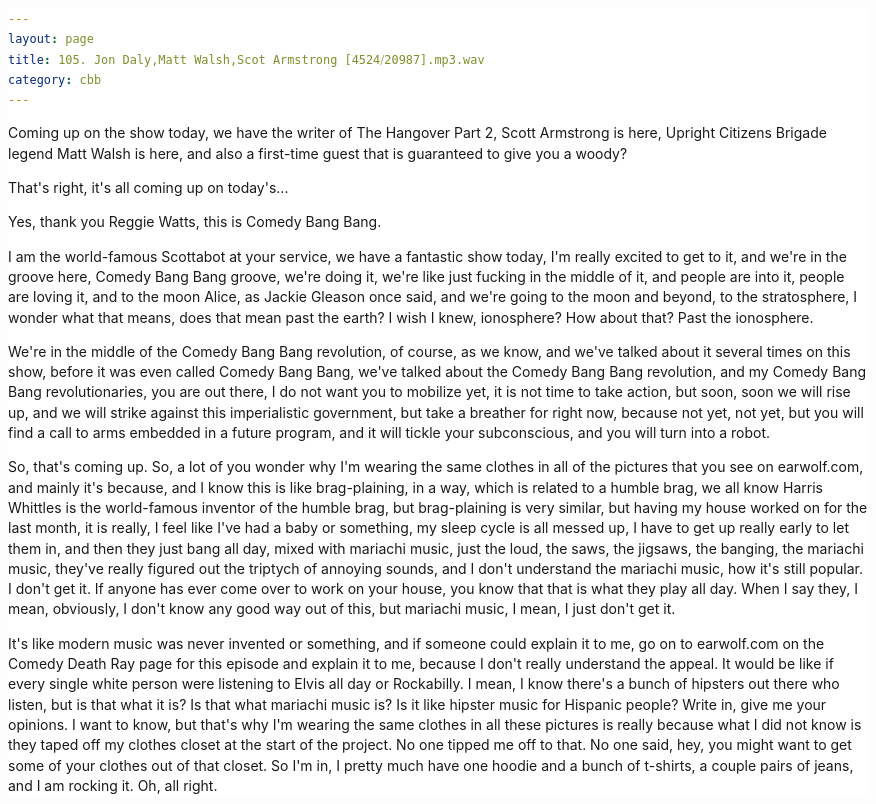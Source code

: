 ```yaml
---
layout: page
title: 105. Jon Daly,Matt Walsh,Scot Armstrong [4524⧸20987].mp3.wav
category: cbb 
---
```


Coming up on the show today, we have the writer of The Hangover Part 2, Scott Armstrong is here, Upright Citizens Brigade legend Matt Walsh is here, and also a first-time guest that is guaranteed to give you a woody?

That's right, it's all coming up on today's...

Yes, thank you Reggie Watts, this is Comedy Bang Bang.

I am the world-famous Scottabot at your service, we have a fantastic show today, I'm really excited to get to it, and we're in the groove here, Comedy Bang Bang groove, we're doing it, we're like just fucking in the middle of it, and people are into it, people are loving it, and to the moon Alice, as Jackie Gleason once said, and we're going to the moon and beyond, to the stratosphere, I wonder what that means, does that mean past the earth? I wish I knew, ionosphere? How about that? Past the ionosphere.

We're in the middle of the Comedy Bang Bang revolution, of course, as we know, and we've talked about it several times on this show, before it was even called Comedy Bang Bang, we've talked about the Comedy Bang Bang revolution, and my Comedy Bang Bang revolutionaries, you are out there, I do not want you to mobilize yet, it is not time to take action, but soon, soon we will rise up, and we will strike against this imperialistic government, but take a breather for right now, because not yet, not yet, but you will find a call to arms embedded in a future program, and it will tickle your subconscious, and you will turn into a robot.

So, that's coming up. So, a lot of you wonder why I'm wearing the same clothes in all of the pictures that you see on earwolf.com, and mainly it's because, and I know this is like brag-plaining, in a way, which is related to a humble brag, we all know Harris Whittles is the world-famous inventor of the humble brag, but brag-plaining is very similar, but having my house worked on for the last month, it is really, I feel like I've had a baby or something, my sleep cycle is all messed up, I have to get up really early to let them in, and then they just bang all day, mixed with mariachi music, just the loud, the saws, the jigsaws, the banging, the mariachi music, they've really figured out the triptych of annoying sounds, and I don't understand the mariachi music, how it's still popular. I don't get it. If anyone has ever come over to work on your house, you know that that is what they play all day. When I say they, I mean, obviously, I don't know any good way out of this, but mariachi music, I mean, I just don't get it.

It's like modern music was never invented or something, and if someone could explain it to me, go on to earwolf.com on the Comedy Death Ray page for this episode and explain it to me, because I don't really understand the appeal. It would be like if every single white person were listening to Elvis all day or Rockabilly. I mean, I know there's a bunch of hipsters out there who listen, but is that what it is? Is that what mariachi music is? Is it like hipster music for Hispanic people? Write in, give me your opinions. I want to know, but that's why I'm wearing the same clothes in all these pictures is really because what I did not know is they taped off my clothes closet at the start of the project. No one tipped me off to that. No one said, hey, you might want to get some of your clothes out of that closet. So I'm in, I pretty much have one hoodie and a bunch of t-shirts, a couple pairs of jeans, and I am rocking it. Oh, all right.
